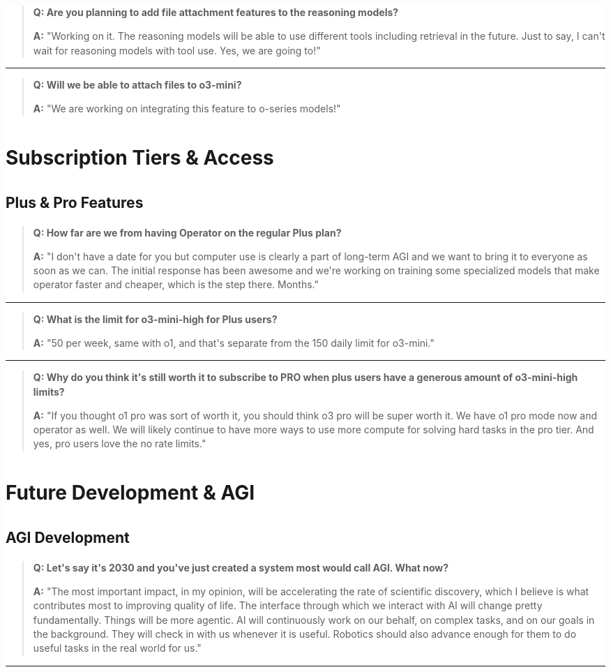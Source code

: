 > **Q: Are you planning to add file attachment features to the reasoning models?**
>
> **A:** "Working on it. The reasoning models will be able to use different tools including retrieval in the future. Just to say, I can't wait for reasoning models with tool use. Yes, we are going to!"

---

> **Q: Will we be able to attach files to o3-mini?**
>
> **A:** "We are working on integrating this feature to o-series models!"

# Subscription Tiers & Access

## Plus & Pro Features

> **Q: How far are we from having Operator on the regular Plus plan?**
>
> **A:** "I don't have a date for you but computer use is clearly a part of long-term AGI and we want to bring it to everyone as soon as we can. The initial response has been awesome and we're working on training some specialized models that make operator faster and cheaper, which is the step there. Months."

---

> **Q: What is the limit for o3-mini-high for Plus users?**
>
> **A:** "50 per week, same with o1, and that's separate from the 150 daily limit for o3-mini."

---

> **Q: Why do you think it's still worth it to subscribe to PRO when plus users have a generous amount of o3-mini-high limits?**
>
> **A:** "If you thought o1 pro was sort of worth it, you should think o3 pro will be super worth it. We have o1 pro mode now and operator as well. We will likely continue to have more ways to use more compute for solving hard tasks in the pro tier. And yes, pro users love the no rate limits."

# Future Development & AGI

## AGI Development

> **Q: Let's say it's 2030 and you've just created a system most would call AGI. What now?**
>
> **A:** "The most important impact, in my opinion, will be accelerating the rate of scientific discovery, which I believe is what contributes most to improving quality of life. The interface through which we interact with AI will change pretty fundamentally. Things will be more agentic. AI will continuously work on our behalf, on complex tasks, and on our goals in the background. They will check in with us whenever it is useful. Robotics should also advance enough for them to do useful tasks in the real world for us."

---